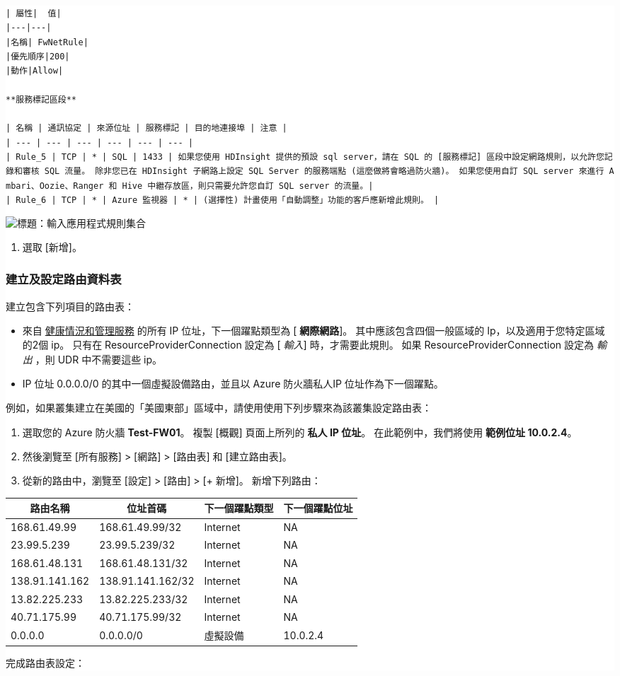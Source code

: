     | 屬性|  值|
    |---|---|
    |名稱| FwNetRule|
    |優先順序|200|
    |動作|Allow|

    **服務標記區段**

    | 名稱 | 通訊協定 | 來源位址 | 服務標記 | 目的地連接埠 | 注意 |
    | --- | --- | --- | --- | --- | --- |
    | Rule_5 | TCP | * | SQL | 1433 | 如果您使用 HDInsight 提供的預設 sql server，請在 SQL 的 [服務標記] 區段中設定網路規則，以允許您記錄和審核 SQL 流量。 除非您已在 HDInsight 子網路上設定 SQL Server 的服務端點 (這麼做將會略過防火牆)。 如果您使用自訂 SQL server 來進行 Ambari、Oozie、Ranger 和 Hive 中繼存放區，則只需要允許您自訂 SQL server 的流量。|
    | Rule_6 | TCP | * | Azure 監視器 | * | (選擇性) 計畫使用「自動調整」功能的客戶應新增此規則。 |
    
   ![標題：輸入應用程式規則集合](./media/hdinsight-restrict-outbound-traffic/hdinsight-restrict-outbound-traffic-add-network-rule-collection.png)

1. 選取 [新增]。

### <a name="create-and-configure-a-route-table"></a>建立及設定路由資料表

建立包含下列項目的路由表：

* 來自 [健康情況和管理服務](../hdinsight/hdinsight-management-ip-addresses.md#health-and-management-services-all-regions) 的所有 IP 位址，下一個躍點類型為 [ **網際網路**]。 其中應該包含四個一般區域的 Ip，以及適用于您特定區域的2個 ip。 只有在 ResourceProviderConnection 設定為 [ *輸入*] 時，才需要此規則。 如果 ResourceProviderConnection 設定為 *輸出* ，則 UDR 中不需要這些 ip。 

* IP 位址 0.0.0.0/0 的其中一個虛擬設備路由，並且以 Azure 防火牆私人IP 位址作為下一個躍點。

例如，如果叢集建立在美國的「美國東部」區域中，請使用使用下列步驟來為該叢集設定路由表：

1. 選取您的 Azure 防火牆 **Test-FW01**。 複製 [概觀] 頁面上所列的 **私人 IP 位址**。 在此範例中，我們將使用 **範例位址 10.0.2.4**。

1. 然後瀏覽至 [所有服務] > [網路] > [路由表] 和 [建立路由表]。

1. 從新的路由中，瀏覽至 [設定] > [路由] > [+ 新增]。 新增下列路由：

| 路由名稱 | 位址首碼 | 下一個躍點類型 | 下一個躍點位址 |
|---|---|---|---|
| 168.61.49.99 | 168.61.49.99/32 | Internet | NA |
| 23.99.5.239 | 23.99.5.239/32 | Internet | NA |
| 168.61.48.131 | 168.61.48.131/32 | Internet | NA |
| 138.91.141.162 | 138.91.141.162/32 | Internet | NA |
| 13.82.225.233 | 13.82.225.233/32 | Internet | NA |
| 40.71.175.99 | 40.71.175.99/32 | Internet | NA |
| 0.0.0.0 | 0.0.0.0/0 | 虛擬設備 | 10.0.2.4 |

完成路由表設定：
